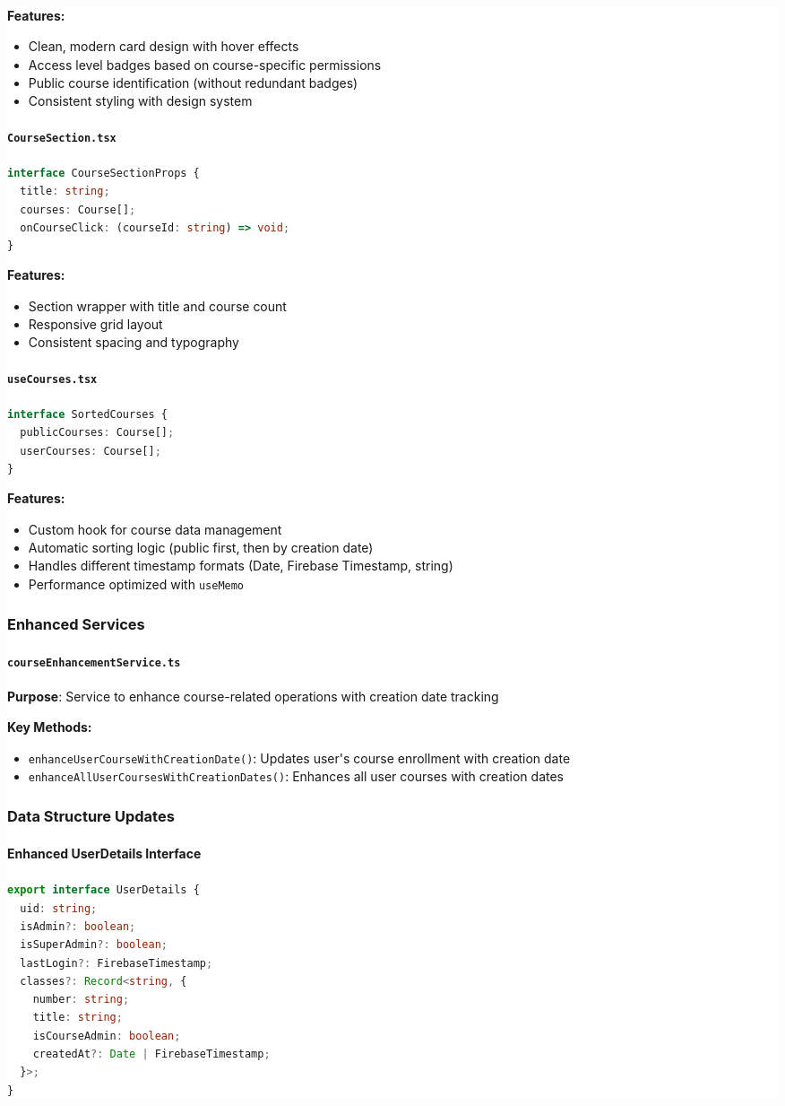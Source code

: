 **Features:**
- Clean, modern card design with hover effects
- Access level badges based on course-specific permissions
- Public course identification (without redundant badges)
- Consistent styling with design system

#### `CourseSection.tsx`
```typescript
interface CourseSectionProps {
  title: string;
  courses: Course[];
  onCourseClick: (courseId: string) => void;
}
```

**Features:**
- Section wrapper with title and course count
- Responsive grid layout
- Consistent spacing and typography

#### `useCourses.tsx`
```typescript
interface SortedCourses {
  publicCourses: Course[];
  userCourses: Course[];
}
```

**Features:**
- Custom hook for course data management
- Automatic sorting logic (public first, then by creation date)
- Handles different timestamp formats (Date, Firebase Timestamp, string)
- Performance optimized with `useMemo`

### Enhanced Services

#### `courseEnhancementService.ts`
**Purpose**: Service to enhance course-related operations with creation date tracking

**Key Methods:**
- `enhanceUserCourseWithCreationDate()`: Updates user's course enrollment with creation date
- `enhanceAllUserCoursesWithCreationDates()`: Enhances all user courses with creation dates

### Data Structure Updates

#### Enhanced UserDetails Interface
```typescript
export interface UserDetails {
  uid: string;
  isAdmin?: boolean;
  isSuperAdmin?: boolean;
  lastLogin?: FirebaseTimestamp;
  classes?: Record<string, { 
    number: string; 
    title: string; 
    isCourseAdmin: boolean;
    createdAt?: Date | FirebaseTimestamp;
  }>;
}
```
